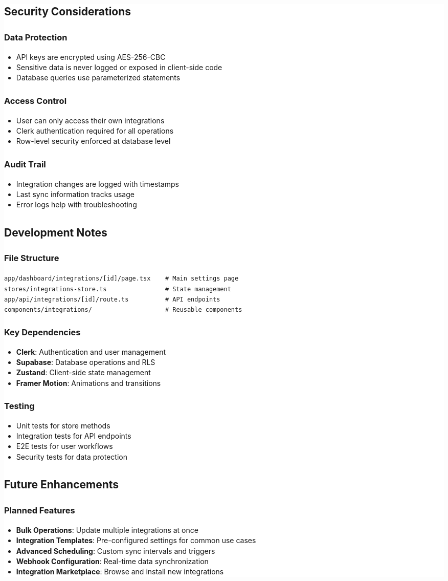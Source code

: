 ## Security Considerations

### Data Protection
- API keys are encrypted using AES-256-CBC
- Sensitive data is never logged or exposed in client-side code
- Database queries use parameterized statements

### Access Control
- User can only access their own integrations
- Clerk authentication required for all operations
- Row-level security enforced at database level

### Audit Trail
- Integration changes are logged with timestamps
- Last sync information tracks usage
- Error logs help with troubleshooting

## Development Notes

### File Structure
```
app/dashboard/integrations/[id]/page.tsx    # Main settings page
stores/integrations-store.ts                # State management
app/api/integrations/[id]/route.ts          # API endpoints
components/integrations/                    # Reusable components
```

### Key Dependencies
- **Clerk**: Authentication and user management
- **Supabase**: Database operations and RLS
- **Zustand**: Client-side state management
- **Framer Motion**: Animations and transitions

### Testing
- Unit tests for store methods
- Integration tests for API endpoints
- E2E tests for user workflows
- Security tests for data protection

## Future Enhancements

### Planned Features
- **Bulk Operations**: Update multiple integrations at once
- **Integration Templates**: Pre-configured settings for common use cases
- **Advanced Scheduling**: Custom sync intervals and triggers
- **Webhook Configuration**: Real-time data synchronization
- **Integration Marketplace**: Browse and install new integrations

